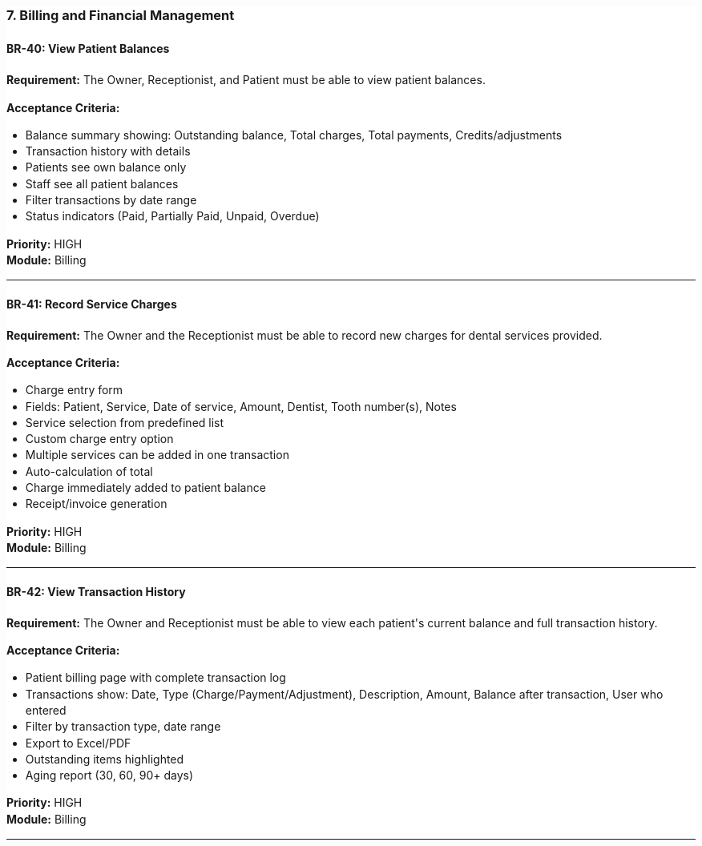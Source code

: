 ### 7. Billing and Financial Management

#### BR-40: View Patient Balances
**Requirement:** The Owner, Receptionist, and Patient must be able to view patient balances.

**Acceptance Criteria:**
- Balance summary showing: Outstanding balance, Total charges, Total payments, Credits/adjustments
- Transaction history with details
- Patients see own balance only
- Staff see all patient balances
- Filter transactions by date range
- Status indicators (Paid, Partially Paid, Unpaid, Overdue)

**Priority:** HIGH  
**Module:** Billing

---

#### BR-41: Record Service Charges
**Requirement:** The Owner and the Receptionist must be able to record new charges for dental services provided.

**Acceptance Criteria:**
- Charge entry form
- Fields: Patient, Service, Date of service, Amount, Dentist, Tooth number(s), Notes
- Service selection from predefined list
- Custom charge entry option
- Multiple services can be added in one transaction
- Auto-calculation of total
- Charge immediately added to patient balance
- Receipt/invoice generation

**Priority:** HIGH  
**Module:** Billing

---

#### BR-42: View Transaction History
**Requirement:** The Owner and Receptionist must be able to view each patient's current balance and full transaction history.

**Acceptance Criteria:**
- Patient billing page with complete transaction log
- Transactions show: Date, Type (Charge/Payment/Adjustment), Description, Amount, Balance after transaction, User who entered
- Filter by transaction type, date range
- Export to Excel/PDF
- Outstanding items highlighted
- Aging report (30, 60, 90+ days)

**Priority:** HIGH  
**Module:** Billing

---
